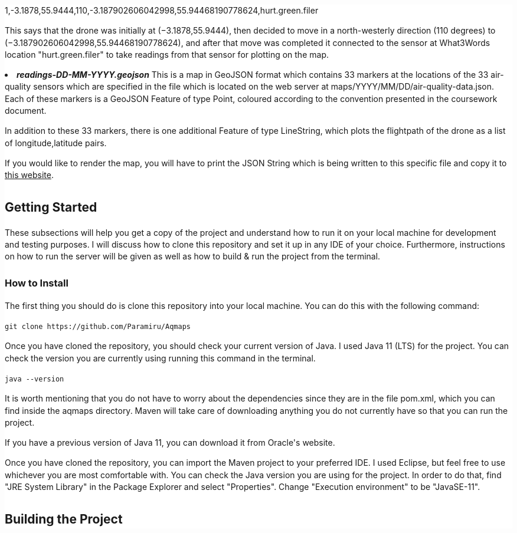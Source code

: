 1,-3.1878,55.9444,110,-3.187902606042998,55.94468190778624,hurt.green.filer
 
This says that the drone was initially at (−3.1878,55.9444), then decided to move in a north-westerly direction (110 degrees) to (−3.187902606042998,55.94468190778624), and after that move was completed it connected to the sensor at What3Words location "hurt.green.filer" to take readings from that sensor for plotting on the map. </li>

  <li><em><b>readings-DD-MM-YYYY.geojson</b></em> This is a map in GeoJSON format which contains 33 markers at the locations of the 33 air-quality sensors which are specified in the file which is located on the web server at maps/YYYY/MM/DD/air-quality-data.json. Each of these markers is a GeoJSON Feature of type Point, coloured according to the convention presented in the coursework document.

In addition to these 33 markers, there is one additional Feature of type LineString, which plots the flightpath of the drone as a list of longitude,latitude pairs.

If you would like to render the map, you will have to print the JSON String which is being written to this specific file and copy it to <a href="http://geojson.io/#map=2/20.0/0.0">this website</a>.</li>
</ol>

## Getting Started

These subsections will help you get a copy of the project and understand how to run it on your local machine for development and testing purposes.
I will discuss how to clone this repository and set it up in any IDE of your choice. Furthermore, instructions on how to run the server will be given as well as how to build & run the project from the terminal.

### How to Install

The first thing you should do is clone this repository into your local machine. You can do this with the following command:
```
git clone https://github.com/Paramiru/Aqmaps
```
Once you have cloned the repository, you should check your current version of Java. I used Java 11 (LTS) for the project. You can check the version you are currently using running this command in the terminal.
```
java --version
```
It is worth mentioning that you do not have to worry about the dependencies since they are in the file pom.xml, which you can find inside the aqmaps directory. Maven will take care of downloading anything you do not currently have so that you can run the project.

If you have a previous version of Java 11, you can download it from Oracle's website.

Once you have cloned the repository, you can import the Maven project to your preferred IDE. I used Eclipse, but feel free to use whichever you are most comfortable with. 
You can check the Java version you are using for the project. In order to do that, find "JRE System Library" in the Package Explorer and select "Properties". Change "Execution environment" to be "JavaSE-11".

## Building the Project
